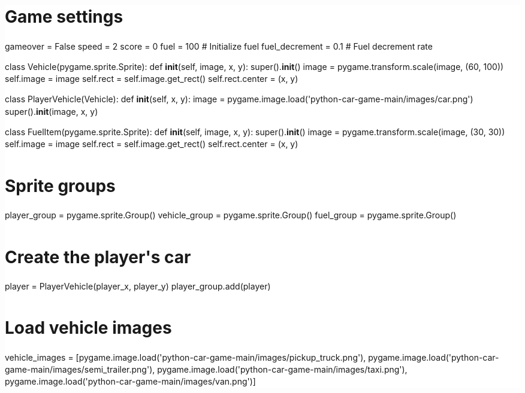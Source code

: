 
# Game settings
gameover = False
speed = 2
score = 0
fuel = 100  # Initialize fuel
fuel_decrement = 0.1  # Fuel decrement rate


class Vehicle(pygame.sprite.Sprite):
    def __init__(self, image, x, y):
        super().__init__()
        image = pygame.transform.scale(image, (60, 100))
        self.image = image
        self.rect = self.image.get_rect()
        self.rect.center = (x, y)


class PlayerVehicle(Vehicle):
    def __init__(self, x, y):
        image = pygame.image.load('python-car-game-main/images/car.png')
        super().__init__(image, x, y)


class FuelItem(pygame.sprite.Sprite):
    def __init__(self, image, x, y):
        super().__init__()
        image = pygame.transform.scale(image, (30, 30))
        self.image = image
        self.rect = self.image.get_rect()
        self.rect.center = (x, y)


# Sprite groups
player_group = pygame.sprite.Group()
vehicle_group = pygame.sprite.Group()
fuel_group = pygame.sprite.Group()


# Create the player's car
player = PlayerVehicle(player_x, player_y)
player_group.add(player)


# Load vehicle images
vehicle_images = [pygame.image.load('python-car-game-main/images/pickup_truck.png'),
                  pygame.image.load('python-car-game-main/images/semi_trailer.png'),
                  pygame.image.load('python-car-game-main/images/taxi.png'),
                  pygame.image.load('python-car-game-main/images/van.png')]


